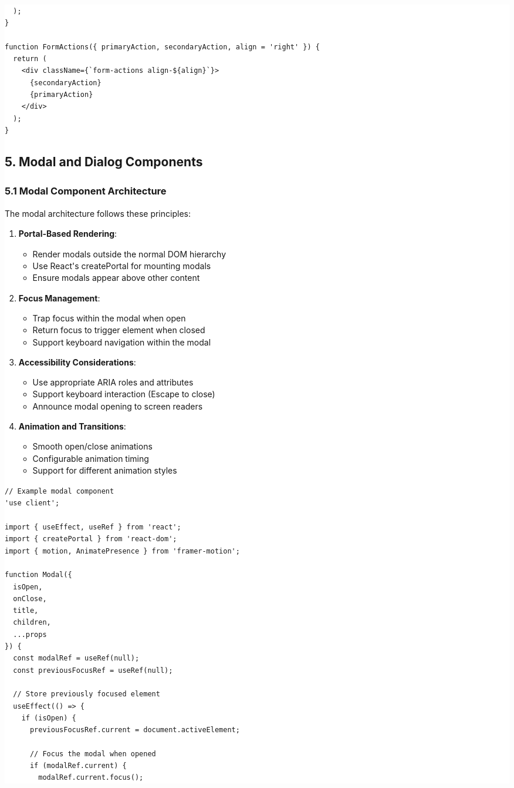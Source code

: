 ```tsx
  );
}

function FormActions({ primaryAction, secondaryAction, align = 'right' }) {
  return (
    <div className={`form-actions align-${align}`}>
      {secondaryAction}
      {primaryAction}
    </div>
  );
}
```

## 5. Modal and Dialog Components

### 5.1 Modal Component Architecture

The modal architecture follows these principles:

1. **Portal-Based Rendering**:
   - Render modals outside the normal DOM hierarchy
   - Use React's createPortal for mounting modals
   - Ensure modals appear above other content

2. **Focus Management**:
   - Trap focus within the modal when open
   - Return focus to trigger element when closed
   - Support keyboard navigation within the modal

3. **Accessibility Considerations**:
   - Use appropriate ARIA roles and attributes
   - Support keyboard interaction (Escape to close)
   - Announce modal opening to screen readers

4. **Animation and Transitions**:
   - Smooth open/close animations
   - Configurable animation timing
   - Support for different animation styles

```tsx
// Example modal component
'use client';

import { useEffect, useRef } from 'react';
import { createPortal } from 'react-dom';
import { motion, AnimatePresence } from 'framer-motion';

function Modal({
  isOpen,
  onClose,
  title,
  children,
  ...props
}) {
  const modalRef = useRef(null);
  const previousFocusRef = useRef(null);
  
  // Store previously focused element
  useEffect(() => {
    if (isOpen) {
      previousFocusRef.current = document.activeElement;
      
      // Focus the modal when opened
      if (modalRef.current) {
        modalRef.current.focus();
```